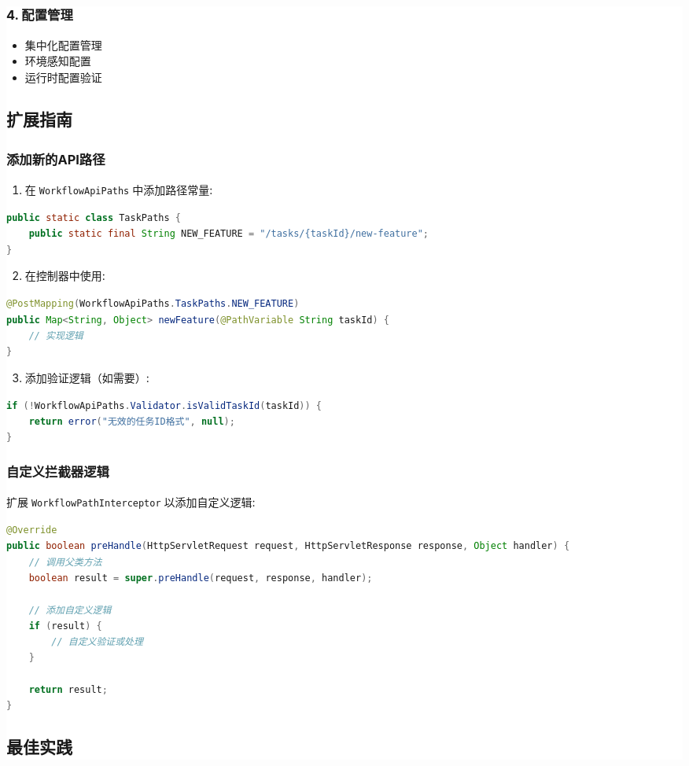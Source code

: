 ### 4. 配置管理
- 集中化配置管理
- 环境感知配置
- 运行时配置验证

## 扩展指南

### 添加新的API路径

1. 在 `WorkflowApiPaths` 中添加路径常量:
```java
public static class TaskPaths {
    public static final String NEW_FEATURE = "/tasks/{taskId}/new-feature";
}
```

2. 在控制器中使用:
```java
@PostMapping(WorkflowApiPaths.TaskPaths.NEW_FEATURE)
public Map<String, Object> newFeature(@PathVariable String taskId) {
    // 实现逻辑
}
```

3. 添加验证逻辑（如需要）:
```java
if (!WorkflowApiPaths.Validator.isValidTaskId(taskId)) {
    return error("无效的任务ID格式", null);
}
```

### 自定义拦截器逻辑

扩展 `WorkflowPathInterceptor` 以添加自定义逻辑:

```java
@Override
public boolean preHandle(HttpServletRequest request, HttpServletResponse response, Object handler) {
    // 调用父类方法
    boolean result = super.preHandle(request, response, handler);
    
    // 添加自定义逻辑
    if (result) {
        // 自定义验证或处理
    }
    
    return result;
}
```

## 最佳实践
